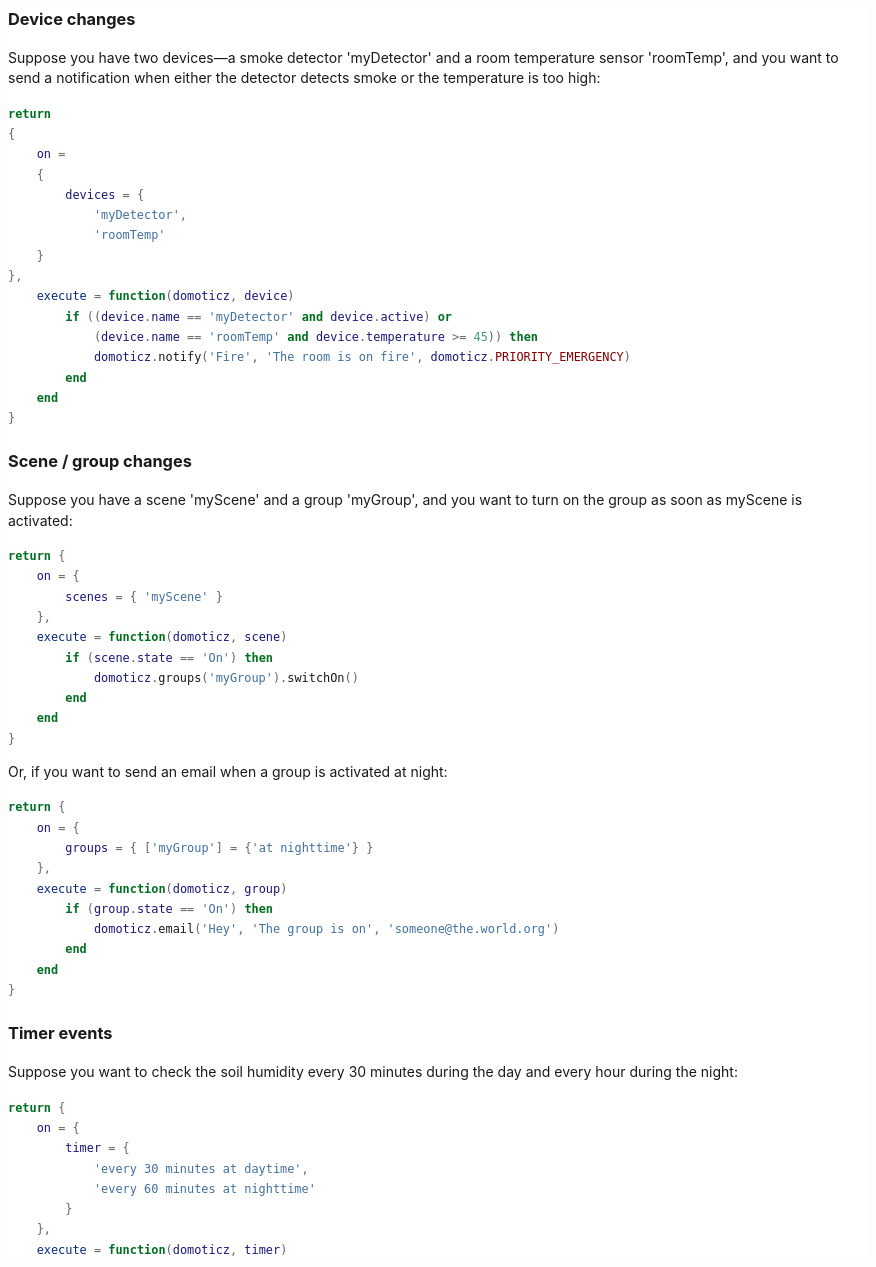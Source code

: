 ### Device changes
Suppose you have two devices—a smoke detector 'myDetector' and a room temperature sensor 'roomTemp', and you want to send a notification when either the detector detects smoke or the temperature is too high:

```Lua
return
{
	on =
	{
		devices = {
			'myDetector',
			'roomTemp'
	}
},
	execute = function(domoticz, device)
		if ((device.name == 'myDetector' and device.active) or
			(device.name == 'roomTemp' and device.temperature >= 45)) then
			domoticz.notify('Fire', 'The room is on fire', domoticz.PRIORITY_EMERGENCY)
		end
	end
}
```

### Scene / group changes
Suppose you have a scene 'myScene' and a group 'myGroup', and you want to turn on the group as soon as myScene is activated:
```Lua
return {
	on = {
		scenes = { 'myScene' }
	},
	execute = function(domoticz, scene)
		if (scene.state == 'On') then
			domoticz.groups('myGroup').switchOn()
		end
	end
}
```
Or, if you want to send an email when a group is activated at night:
```Lua
return {
	on = {
		groups = { ['myGroup'] = {'at nighttime'} }
	},
	execute = function(domoticz, group)
		if (group.state == 'On') then
			domoticz.email('Hey', 'The group is on', 'someone@the.world.org')
		end
	end
}
```
### Timer events
Suppose you want to check the soil humidity every 30 minutes during the day and every hour during the night:
```Lua
return {
	on = {
		timer = {
			'every 30 minutes at daytime',
			'every 60 minutes at nighttime'
		}
	},
	execute = function(domoticz, timer)
```